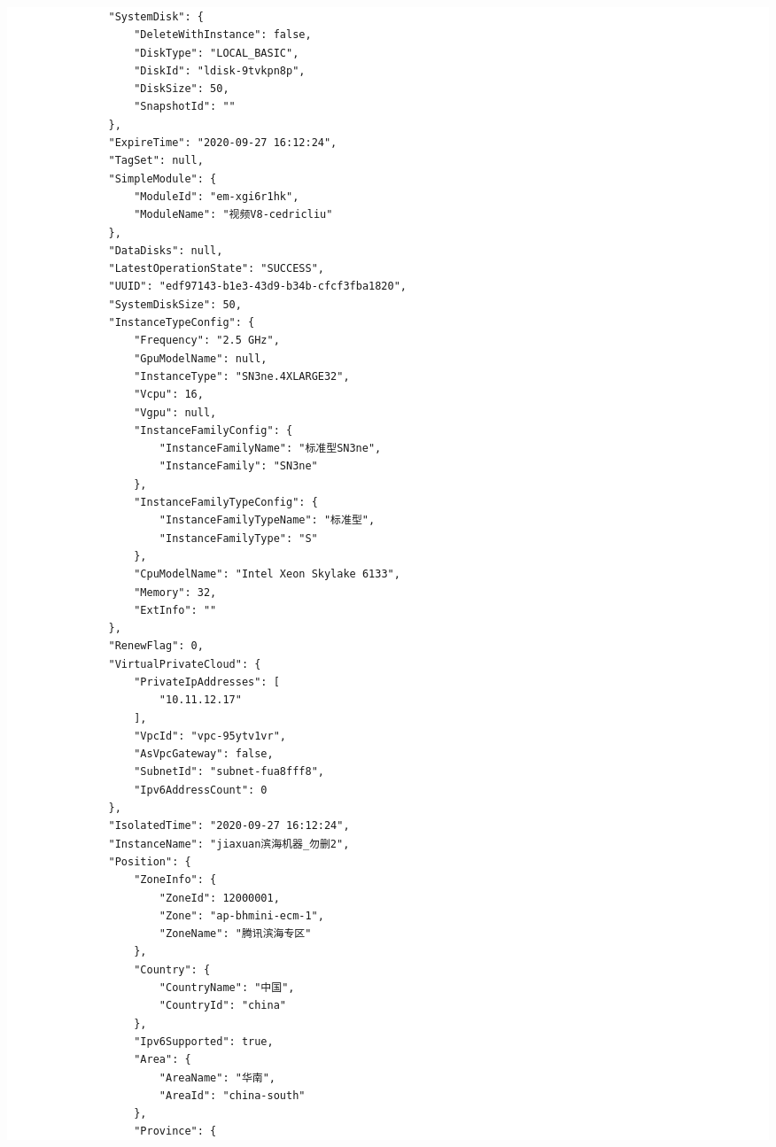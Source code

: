 ```
                "SystemDisk": {
                    "DeleteWithInstance": false,
                    "DiskType": "LOCAL_BASIC",
                    "DiskId": "ldisk-9tvkpn8p",
                    "DiskSize": 50,
                    "SnapshotId": ""
                },
                "ExpireTime": "2020-09-27 16:12:24",
                "TagSet": null,
                "SimpleModule": {
                    "ModuleId": "em-xgi6r1hk",
                    "ModuleName": "视频V8-cedricliu"
                },
                "DataDisks": null,
                "LatestOperationState": "SUCCESS",
                "UUID": "edf97143-b1e3-43d9-b34b-cfcf3fba1820",
                "SystemDiskSize": 50,
                "InstanceTypeConfig": {
                    "Frequency": "2.5 GHz",
                    "GpuModelName": null,
                    "InstanceType": "SN3ne.4XLARGE32",
                    "Vcpu": 16,
                    "Vgpu": null,
                    "InstanceFamilyConfig": {
                        "InstanceFamilyName": "标准型SN3ne",
                        "InstanceFamily": "SN3ne"
                    },
                    "InstanceFamilyTypeConfig": {
                        "InstanceFamilyTypeName": "标准型",
                        "InstanceFamilyType": "S"
                    },
                    "CpuModelName": "Intel Xeon Skylake 6133",
                    "Memory": 32,
                    "ExtInfo": ""
                },
                "RenewFlag": 0,
                "VirtualPrivateCloud": {
                    "PrivateIpAddresses": [
                        "10.11.12.17"
                    ],
                    "VpcId": "vpc-95ytv1vr",
                    "AsVpcGateway": false,
                    "SubnetId": "subnet-fua8fff8",
                    "Ipv6AddressCount": 0
                },
                "IsolatedTime": "2020-09-27 16:12:24",
                "InstanceName": "jiaxuan滨海机器_勿删2",
                "Position": {
                    "ZoneInfo": {
                        "ZoneId": 12000001,
                        "Zone": "ap-bhmini-ecm-1",
                        "ZoneName": "腾讯滨海专区"
                    },
                    "Country": {
                        "CountryName": "中国",
                        "CountryId": "china"
                    },
                    "Ipv6Supported": true,
                    "Area": {
                        "AreaName": "华南",
                        "AreaId": "china-south"
                    },
                    "Province": {
```